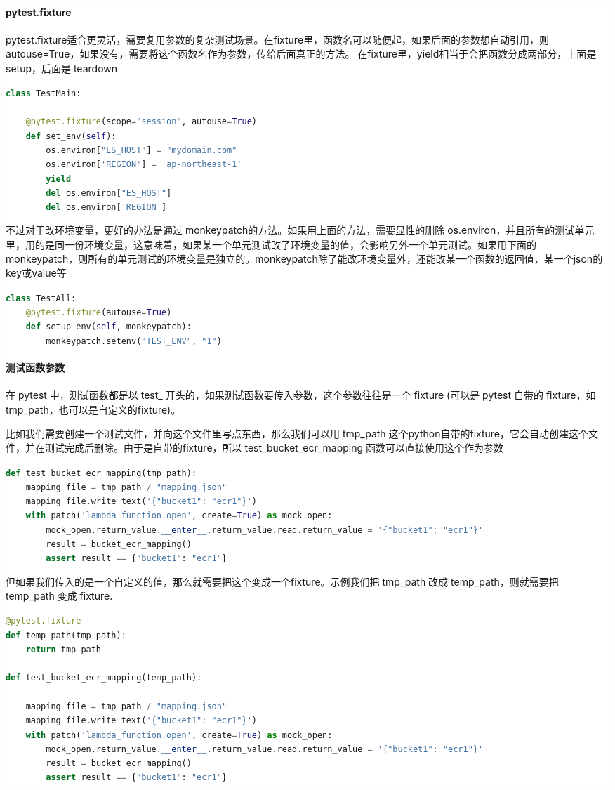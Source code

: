 #### pytest.fixture
pytest.fixture适合更灵活，需要复用参数的复杂测试场景。在fixture里，函数名可以随便起，如果后面的参数想自动引用，则 autouse=True，如果没有，需要将这个函数名作为参数，传给后面真正的方法。
在fixture里，yield相当于会把函数分成两部分，上面是setup，后面是 teardown

```python
class TestMain:

    @pytest.fixture(scope="session", autouse=True)
    def set_env(self):
        os.environ["ES_HOST"] = "mydomain.com"
        os.environ['REGION'] = 'ap-northeast-1'
        yield
        del os.environ["ES_HOST"]
        del os.environ['REGION']

```
不过对于改环境变量，更好的办法是通过 monkeypatch的方法。如果用上面的方法，需要显性的删除 os.environ，并且所有的测试单元里，用的是同一份环境变量，这意味着，如果某一个单元测试改了环境变量的值，会影响另外一个单元测试。如果用下面的 monkeypatch，则所有的单元测试的环境变量是独立的。monkeypatch除了能改环境变量外，还能改某一个函数的返回值，某一个json的key或value等
```python
class TestAll:
    @pytest.fixture(autouse=True)
    def setup_env(self, monkeypatch):
        monkeypatch.setenv("TEST_ENV", "1")

```

#### 测试函数参数
在 pytest 中，测试函数都是以 test_ 开头的，如果测试函数要传入参数，这个参数往往是一个 fixture (可以是 pytest 自带的 fixture，如 tmp_path，也可以是自定义的fixture)。

比如我们需要创建一个测试文件，并向这个文件里写点东西，那么我们可以用 tmp_path 这个python自带的fixture，它会自动创建这个文件，并在测试完成后删除。由于是自带的fixture，所以 test_bucket_ecr_mapping 函数可以直接使用这个作为参数

```python
def test_bucket_ecr_mapping(tmp_path):
    mapping_file = tmp_path / "mapping.json"
    mapping_file.write_text('{"bucket1": "ecr1"}')
    with patch('lambda_function.open', create=True) as mock_open:
        mock_open.return_value.__enter__.return_value.read.return_value = '{"bucket1": "ecr1"}'
        result = bucket_ecr_mapping()
        assert result == {"bucket1": "ecr1"}
```

但如果我们传入的是一个自定义的值，那么就需要把这个变成一个fixture。示例我们把 tmp_path 改成 temp_path，则就需要把 temp_path 变成 fixture.
```python
@pytest.fixture
def temp_path(tmp_path):
    return tmp_path

def test_bucket_ecr_mapping(temp_path):

    mapping_file = tmp_path / "mapping.json"
    mapping_file.write_text('{"bucket1": "ecr1"}')
    with patch('lambda_function.open', create=True) as mock_open:
        mock_open.return_value.__enter__.return_value.read.return_value = '{"bucket1": "ecr1"}'
        result = bucket_ecr_mapping()
        assert result == {"bucket1": "ecr1"}
```
